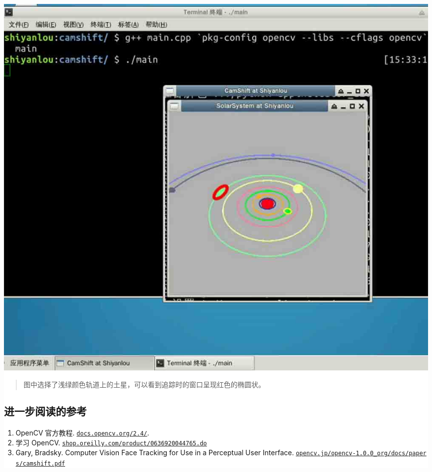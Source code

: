 ![此处输入图片的描述](img/document-uid29879labid1885timestamp1465811997047.jpg)

> 图中选择了浅绿颜色轨道上的土星，可以看到追踪时的窗口呈现红色的椭圆状。

## 进一步阅读的参考

1.  OpenCV 官方教程. [`docs.opencv.org/2.4/`](http://docs.opencv.org/2.4/).
2.  学习 OpenCV. [`shop.oreilly.com/product/0636920044765.do`](http://shop.oreilly.com/product/0636920044765.do)
3.  Gary, Bradsky. Computer Vision Face Tracking for Use in a Perceptual User Interface. [`opencv.jp/opencv-1.0.0_org/docs/papers/camshift.pdf`](http://opencv.jp/opencv-1.0.0_org/docs/papers/camshift.pdf)
